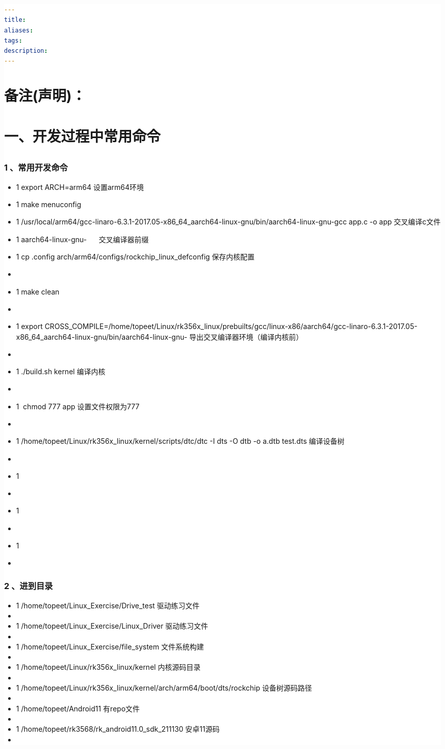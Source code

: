 ```yaml
---
title: 
aliases: 
tags: 
description:
---
```

# 备注(声明)：



# 一、开发过程中常用命令

## 
### 1 、常用开发命令
- 1 export ARCH=arm64                     设置arm64环境

- 1 make menuconfig                           

- 1 /usr/local/arm64/gcc-linaro-6.3.1-2017.05-x86_64_aarch64-linux-gnu/bin/aarch64-linux-gnu-gcc app.c -o app        交叉编译c文件

- 1 aarch64-linux-gnu-      交叉编译器前缀

- 1 cp .config arch/arm64/configs/rockchip_linux_defconfig                                                                                                              保存内核配置
- 
- 1 make clean                    
- 
- 1 export CROSS_COMPILE=/home/topeet/Linux/rk356x_linux/prebuilts/gcc/linux-x86/aarch64/gcc-linaro-6.3.1-2017.05-x86_64_aarch64-linux-gnu/bin/aarch64-linux-gnu-    导出交叉编译器环境（编译内核前）         
- 
- 1 ./build.sh kernel                 编译内核
- 
- 1  chmod 777 app                  设置文件权限为777
- 
- 1 /home/topeet/Linux/rk356x_linux/kernel/scripts/dtc/dtc -I dts -O dtb -o a.dtb test.dts            编译设备树
- 
- 1 
- 
- 1 
- 
- 1 
- 

### 2 、进到目录
- 1 /home/topeet/Linux_Exercise/Drive_test             驱动练习文件
- 
- 1 /home/topeet/Linux_Exercise/Linux_Driver        驱动练习文件
- 
- 1 /home/topeet/Linux_Exercise/file_system          文件系统构建
- 
- 1 /home/topeet/Linux/rk356x_linux/kernel           内核源码目录
- 
- 1 /home/topeet/Linux/rk356x_linux/kernel/arch/arm64/boot/dts/rockchip                                                                     设备树源码路径
- 
- 1 /home/topeet/Android11                                       有repo文件
- 
- 1 /home/topeet/rk3568/rk_android11.0_sdk_211130        安卓11源码
- 